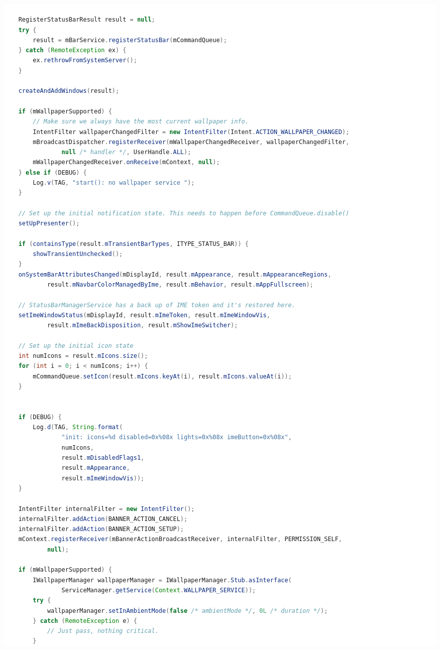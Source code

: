 ```java

    RegisterStatusBarResult result = null;
    try {
        result = mBarService.registerStatusBar(mCommandQueue);
    } catch (RemoteException ex) {
        ex.rethrowFromSystemServer();
    }

    createAndAddWindows(result);

    if (mWallpaperSupported) {
        // Make sure we always have the most current wallpaper info.
        IntentFilter wallpaperChangedFilter = new IntentFilter(Intent.ACTION_WALLPAPER_CHANGED);
        mBroadcastDispatcher.registerReceiver(mWallpaperChangedReceiver, wallpaperChangedFilter,
                null /* handler */, UserHandle.ALL);
        mWallpaperChangedReceiver.onReceive(mContext, null);
    } else if (DEBUG) {
        Log.v(TAG, "start(): no wallpaper service ");
    }

    // Set up the initial notification state. This needs to happen before CommandQueue.disable()
    setUpPresenter();

    if (containsType(result.mTransientBarTypes, ITYPE_STATUS_BAR)) {
        showTransientUnchecked();
    }
    onSystemBarAttributesChanged(mDisplayId, result.mAppearance, result.mAppearanceRegions,
            result.mNavbarColorManagedByIme, result.mBehavior, result.mAppFullscreen);

    // StatusBarManagerService has a back up of IME token and it's restored here.
    setImeWindowStatus(mDisplayId, result.mImeToken, result.mImeWindowVis,
            result.mImeBackDisposition, result.mShowImeSwitcher);

    // Set up the initial icon state
    int numIcons = result.mIcons.size();
    for (int i = 0; i < numIcons; i++) {
        mCommandQueue.setIcon(result.mIcons.keyAt(i), result.mIcons.valueAt(i));
    }


    if (DEBUG) {
        Log.d(TAG, String.format(
                "init: icons=%d disabled=0x%08x lights=0x%08x imeButton=0x%08x",
                numIcons,
                result.mDisabledFlags1,
                result.mAppearance,
                result.mImeWindowVis));
    }

    IntentFilter internalFilter = new IntentFilter();
    internalFilter.addAction(BANNER_ACTION_CANCEL);
    internalFilter.addAction(BANNER_ACTION_SETUP);
    mContext.registerReceiver(mBannerActionBroadcastReceiver, internalFilter, PERMISSION_SELF,
            null);

    if (mWallpaperSupported) {
        IWallpaperManager wallpaperManager = IWallpaperManager.Stub.asInterface(
                ServiceManager.getService(Context.WALLPAPER_SERVICE));
        try {
            wallpaperManager.setInAmbientMode(false /* ambientMode */, 0L /* duration */);
        } catch (RemoteException e) {
            // Just pass, nothing critical.
        }
```